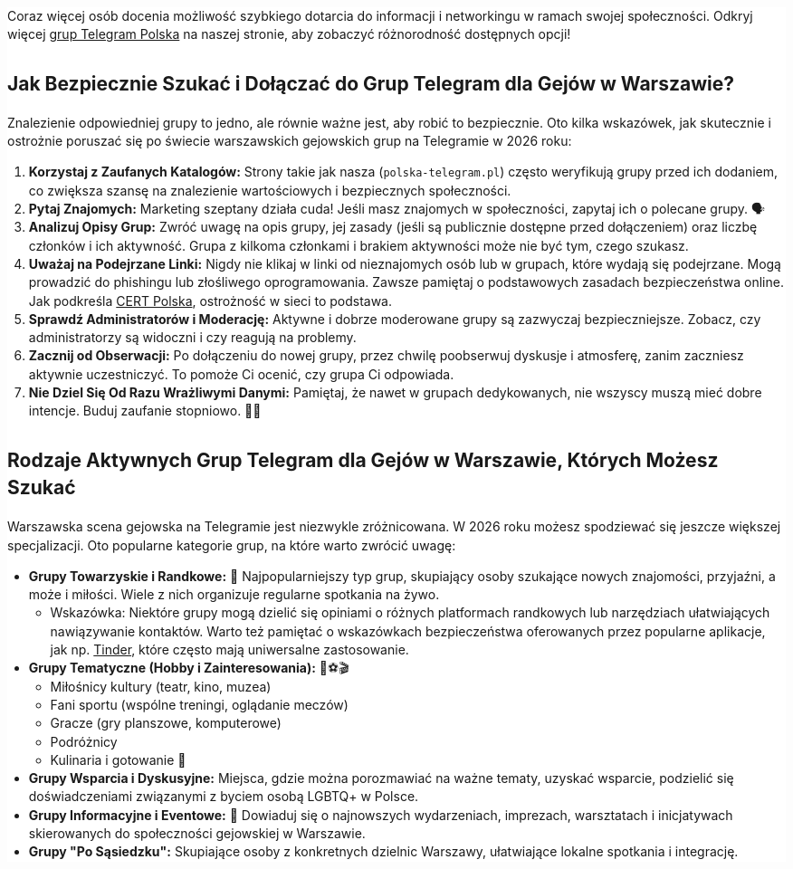 Coraz więcej osób docenia możliwość szybkiego dotarcia do informacji i networkingu w ramach swojej społeczności. Odkryj więcej [grup Telegram Polska](/grupy) na naszej stronie, aby zobaczyć różnorodność dostępnych opcji!

## Jak Bezpiecznie Szukać i Dołączać do Grup Telegram dla Gejów w Warszawie?

Znalezienie odpowiedniej grupy to jedno, ale równie ważne jest, aby robić to bezpiecznie. Oto kilka wskazówek, jak skutecznie i ostrożnie poruszać się po świecie warszawskich gejowskich grup na Telegramie w 2026 roku:

1.  **Korzystaj z Zaufanych Katalogów:** Strony takie jak nasza (`polska-telegram.pl`) często weryfikują grupy przed ich dodaniem, co zwiększa szansę na znalezienie wartościowych i bezpiecznych społeczności.
2.  **Pytaj Znajomych:** Marketing szeptany działa cuda! Jeśli masz znajomych w społeczności, zapytaj ich o polecane grupy. 🗣️
3.  **Analizuj Opisy Grup:** Zwróć uwagę na opis grupy, jej zasady (jeśli są publicznie dostępne przed dołączeniem) oraz liczbę członków i ich aktywność. Grupa z kilkoma członkami i brakiem aktywności może nie być tym, czego szukasz.
4.  **Uważaj na Podejrzane Linki:** Nigdy nie klikaj w linki od nieznajomych osób lub w grupach, które wydają się podejrzane. Mogą prowadzić do phishingu lub złośliwego oprogramowania. Zawsze pamiętaj o podstawowych zasadach bezpieczeństwa online. Jak podkreśla [CERT Polska](https://www.cert.pl/ouch/), ostrożność w sieci to podstawa.
5.  **Sprawdź Administratorów i Moderację:** Aktywne i dobrze moderowane grupy są zazwyczaj bezpieczniejsze. Zobacz, czy administratorzy są widoczni i czy reagują na problemy.
6.  **Zacznij od Obserwacji:** Po dołączeniu do nowej grupy, przez chwilę poobserwuj dyskusje i atmosferę, zanim zaczniesz aktywnie uczestniczyć. To pomoże Ci ocenić, czy grupa Ci odpowiada.
7.  **Nie Dziel Się Od Razu Wrażliwymi Danymi:** Pamiętaj, że nawet w grupach dedykowanych, nie wszyscy muszą mieć dobre intencje. Buduj zaufanie stopniowo. 🕵️‍♂️

## Rodzaje Aktywnych Grup Telegram dla Gejów w Warszawie, Których Możesz Szukać

Warszawska scena gejowska na Telegramie jest niezwykle zróżnicowana. W 2026 roku możesz spodziewać się jeszcze większej specjalizacji. Oto popularne kategorie grup, na które warto zwrócić uwagę:

*   **Grupy Towarzyskie i Randkowe:** 💖 Najpopularniejszy typ grup, skupiający osoby szukające nowych znajomości, przyjaźni, a może i miłości. Wiele z nich organizuje regularne spotkania na żywo.
    *   Wskazówka: Niektóre grupy mogą dzielić się opiniami o różnych platformach randkowych lub narzędziach ułatwiających nawiązywanie kontaktów. Warto też pamiętać o wskazówkach bezpieczeństwa oferowanych przez popularne aplikacje, jak np. [Tinder](https://www.tinder.com/safety), które często mają uniwersalne zastosowanie.
*   **Grupy Tematyczne (Hobby i Zainteresowania):** 🎨⚽🎬
    *   Miłośnicy kultury (teatr, kino, muzea)
    *   Fani sportu (wspólne treningi, oglądanie meczów)
    *   Gracze (gry planszowe, komputerowe)
    *   Podróżnicy
    *   Kulinaria i gotowanie 🍲
*   **Grupy Wsparcia i Dyskusyjne:** Miejsca, gdzie można porozmawiać na ważne tematy, uzyskać wsparcie, podzielić się doświadczeniami związanymi z byciem osobą LGBTQ+ w Polsce.
*   **Grupy Informacyjne i Eventowe:** 📅 Dowiaduj się o najnowszych wydarzeniach, imprezach, warsztatach i inicjatywach skierowanych do społeczności gejowskiej w Warszawie.
*   **Grupy "Po Sąsiedzku":** Skupiające osoby z konkretnych dzielnic Warszawy, ułatwiające lokalne spotkania i integrację.
